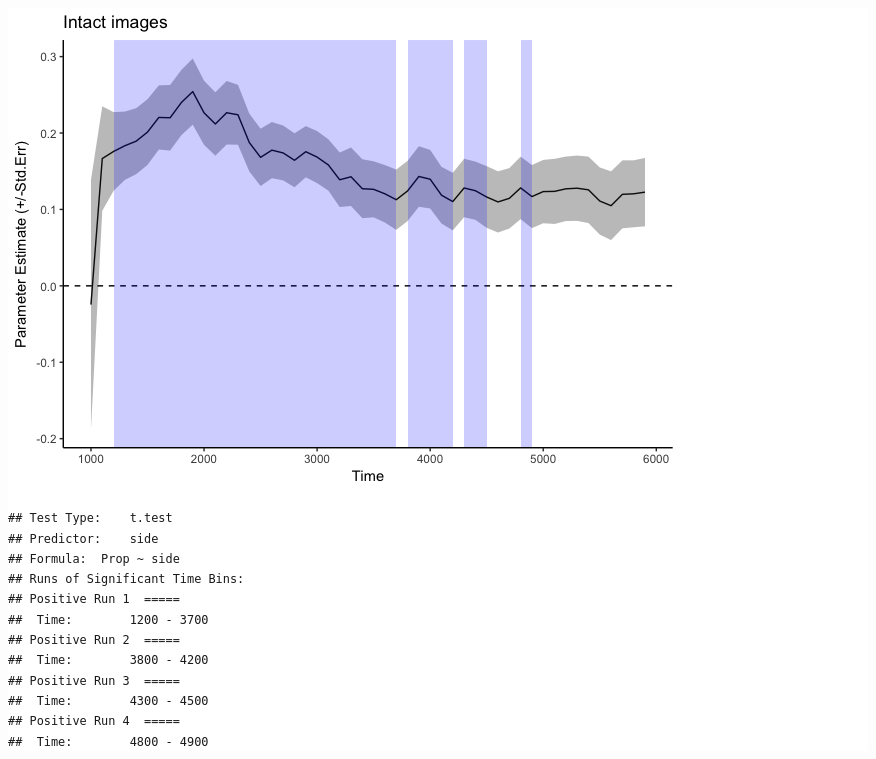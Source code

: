 ![](report_files/figure-html/unnamed-chunk-9-1.png)

```
## Test Type:	 t.test 
## Predictor:	 side 
## Formula:	 Prop ~ side 
## Runs of Significant Time Bins: 
## Positive Run 1  ===== 
## 	Time:		 1200 - 3700 
## Positive Run 2  ===== 
## 	Time:		 3800 - 4200 
## Positive Run 3  ===== 
## 	Time:		 4300 - 4500 
## Positive Run 4  ===== 
## 	Time:		 4800 - 4900
```

